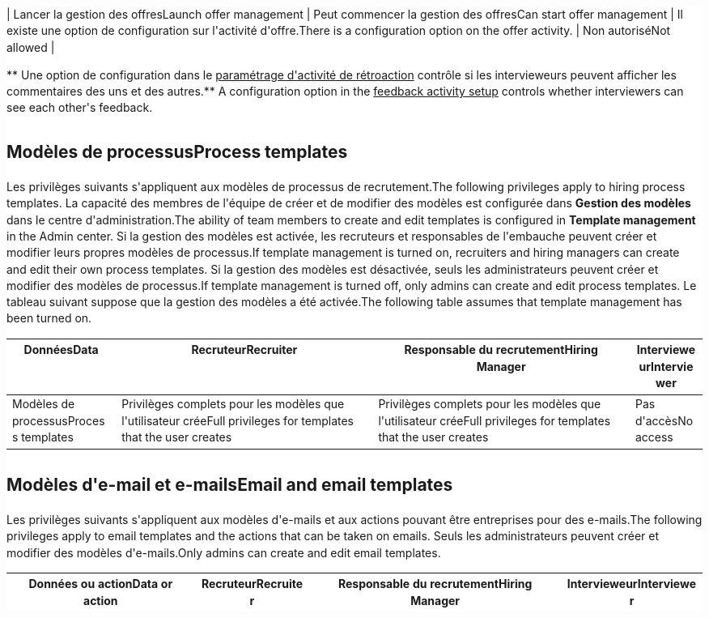 | <span data-ttu-id="fb3a6-237">Lancer la gestion des offres</span><span class="sxs-lookup"><span data-stu-id="fb3a6-237">Launch offer management</span></span> | <span data-ttu-id="fb3a6-238">Peut commencer la gestion des offres</span><span class="sxs-lookup"><span data-stu-id="fb3a6-238">Can start offer management</span></span> | <span data-ttu-id="fb3a6-239">Il existe une option de configuration sur l'activité d'offre.</span><span class="sxs-lookup"><span data-stu-id="fb3a6-239">There is a configuration option on the offer activity.</span></span> | <span data-ttu-id="fb3a6-240">Non autorisé</span><span class="sxs-lookup"><span data-stu-id="fb3a6-240">Not allowed</span></span> |


<span data-ttu-id="fb3a6-241">\*\* Une option de configuration dans le [paramétrage d'activité de rétroaction](./activities-attract.md) contrôle si les intervieweurs peuvent afficher les commentaires des uns et des autres.</span><span class="sxs-lookup"><span data-stu-id="fb3a6-241">\*\* A configuration option in the [feedback activity setup](./activities-attract.md) controls whether interviewers can see each other's feedback.</span></span>


## <a name="process-templates"></a><span data-ttu-id="fb3a6-242">Modèles de processus</span><span class="sxs-lookup"><span data-stu-id="fb3a6-242">Process templates</span></span>

<span data-ttu-id="fb3a6-243">Les privilèges suivants s'appliquent aux modèles de processus de recrutement.</span><span class="sxs-lookup"><span data-stu-id="fb3a6-243">The following privileges apply to hiring process templates.</span></span> <span data-ttu-id="fb3a6-244">La capacité des membres de l'équipe de créer et de modifier des modèles est configurée dans **Gestion des modèles** dans le centre d'administration.</span><span class="sxs-lookup"><span data-stu-id="fb3a6-244">The ability of team members to create and edit templates is configured in **Template management** in the Admin center.</span></span> <span data-ttu-id="fb3a6-245">Si la gestion des modèles est activée, les recruteurs et responsables de l'embauche peuvent créer et modifier leurs propres modèles de processus.</span><span class="sxs-lookup"><span data-stu-id="fb3a6-245">If template management is turned on, recruiters and hiring managers can create and edit their own process templates.</span></span> <span data-ttu-id="fb3a6-246">Si la gestion des modèles est désactivée, seuls les administrateurs peuvent créer et modifier des modèles de processus.</span><span class="sxs-lookup"><span data-stu-id="fb3a6-246">If template management is turned off, only admins can create and edit process templates.</span></span> <span data-ttu-id="fb3a6-247">Le tableau suivant suppose que la gestion des modèles a été activée.</span><span class="sxs-lookup"><span data-stu-id="fb3a6-247">The following table assumes that template management has been turned on.</span></span>

| <span data-ttu-id="fb3a6-248">Données</span><span class="sxs-lookup"><span data-stu-id="fb3a6-248">Data</span></span>              | <span data-ttu-id="fb3a6-249">Recruteur</span><span class="sxs-lookup"><span data-stu-id="fb3a6-249">Recruiter</span></span>                                           | <span data-ttu-id="fb3a6-250">Responsable du recrutement</span><span class="sxs-lookup"><span data-stu-id="fb3a6-250">Hiring Manager</span></span>                                      | <span data-ttu-id="fb3a6-251">Intervieweur</span><span class="sxs-lookup"><span data-stu-id="fb3a6-251">Interviewer</span></span> |
|-------------------|-----------------------------------------------------|-----------------------------------------------------|-------------|
| <span data-ttu-id="fb3a6-252">Modèles de processus</span><span class="sxs-lookup"><span data-stu-id="fb3a6-252">Process templates</span></span> | <span data-ttu-id="fb3a6-253">Privilèges complets pour les modèles que l'utilisateur crée</span><span class="sxs-lookup"><span data-stu-id="fb3a6-253">Full privileges for templates that the user creates</span></span> | <span data-ttu-id="fb3a6-254">Privilèges complets pour les modèles que l'utilisateur crée</span><span class="sxs-lookup"><span data-stu-id="fb3a6-254">Full privileges for templates that the user creates</span></span> | <span data-ttu-id="fb3a6-255">Pas d'accès</span><span class="sxs-lookup"><span data-stu-id="fb3a6-255">No access</span></span>   |

## <a name="email-and-email-templates"></a><span data-ttu-id="fb3a6-256">Modèles d'e-mail et e-mails</span><span class="sxs-lookup"><span data-stu-id="fb3a6-256">Email and email templates</span></span>

<span data-ttu-id="fb3a6-257">Les privilèges suivants s'appliquent aux modèles d'e-mails et aux actions pouvant être entreprises pour des e-mails.</span><span class="sxs-lookup"><span data-stu-id="fb3a6-257">The following privileges apply to email templates and the actions that can be taken on emails.</span></span> <span data-ttu-id="fb3a6-258">Seuls les administrateurs peuvent créer et modifier des modèles d'e-mails.</span><span class="sxs-lookup"><span data-stu-id="fb3a6-258">Only admins can create and edit email templates.</span></span>

| <span data-ttu-id="fb3a6-259">Données ou action</span><span class="sxs-lookup"><span data-stu-id="fb3a6-259">Data or action</span></span>     | <span data-ttu-id="fb3a6-260">Recruteur</span><span class="sxs-lookup"><span data-stu-id="fb3a6-260">Recruiter</span></span>          | <span data-ttu-id="fb3a6-261">Responsable du recrutement</span><span class="sxs-lookup"><span data-stu-id="fb3a6-261">Hiring Manager</span></span>     | <span data-ttu-id="fb3a6-262">Intervieweur</span><span class="sxs-lookup"><span data-stu-id="fb3a6-262">Interviewer</span></span> |
|--------------------|--------------------|--------------------|-------------|